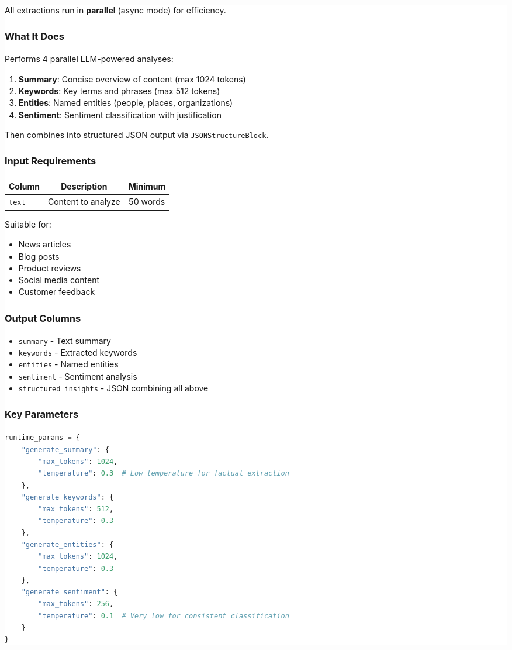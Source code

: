 All extractions run in **parallel** (async mode) for efficiency.

### What It Does

Performs 4 parallel LLM-powered analyses:

1. **Summary**: Concise overview of content (max 1024 tokens)
2. **Keywords**: Key terms and phrases (max 512 tokens)
3. **Entities**: Named entities (people, places, organizations)
4. **Sentiment**: Sentiment classification with justification

Then combines into structured JSON output via `JSONStructureBlock`.

### Input Requirements

| Column | Description | Minimum |
|--------|-------------|---------|
| `text` | Content to analyze | 50 words |

Suitable for:
- News articles
- Blog posts
- Product reviews
- Social media content
- Customer feedback

### Output Columns

- `summary` - Text summary
- `keywords` - Extracted keywords
- `entities` - Named entities
- `sentiment` - Sentiment analysis
- `structured_insights` - JSON combining all above

### Key Parameters

```python
runtime_params = {
    "generate_summary": {
        "max_tokens": 1024,
        "temperature": 0.3  # Low temperature for factual extraction
    },
    "generate_keywords": {
        "max_tokens": 512,
        "temperature": 0.3
    },
    "generate_entities": {
        "max_tokens": 1024,
        "temperature": 0.3
    },
    "generate_sentiment": {
        "max_tokens": 256,
        "temperature": 0.1  # Very low for consistent classification
    }
}
```
